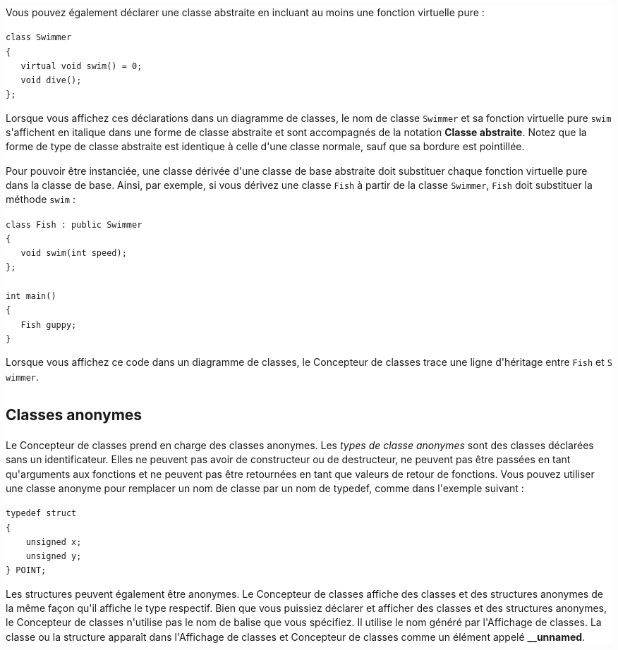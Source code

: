  Vous pouvez également déclarer une classe abstraite en incluant au moins une fonction virtuelle pure :  
  
```  
class Swimmer  
{  
   virtual void swim() = 0;  
   void dive();  
};  
```  
  
 Lorsque vous affichez ces déclarations dans un diagramme de classes, le nom de classe `Swimmer` et sa fonction virtuelle pure `swim` s'affichent en italique dans une forme de classe abstraite et sont accompagnés de la notation **Classe abstraite**.  Notez que la forme de type de classe abstraite est identique à celle d'une classe normale, sauf que sa bordure est pointillée.  
  
 Pour pouvoir être instanciée, une classe dérivée d'une classe de base abstraite doit substituer chaque fonction virtuelle pure dans la classe de base.  Ainsi, par exemple, si vous dérivez une classe `Fish` à partir de la classe `Swimmer`, `Fish` doit substituer la méthode `swim` :  
  
```  
class Fish : public Swimmer  
{  
   void swim(int speed);  
};  
  
int main()  
{  
   Fish guppy;  
}  
```  
  
 Lorsque vous affichez ce code dans un diagramme de classes, le Concepteur de classes trace une ligne d'héritage entre `Fish` et `Swimmer`.  
  
## Classes anonymes  
 Le Concepteur de classes prend en charge des classes anonymes.  Les *types de classe anonymes* sont des classes déclarées sans un identificateur.  Elles ne peuvent pas avoir de constructeur ou de destructeur, ne peuvent pas être passées en tant qu'arguments aux fonctions et ne peuvent pas être retournées en tant que valeurs de retour de fonctions.  Vous pouvez utiliser une classe anonyme pour remplacer un nom de classe par un nom de typedef, comme dans l'exemple suivant :  
  
```  
typedef struct  
{  
    unsigned x;  
    unsigned y;  
} POINT;  
```  
  
 Les structures peuvent également être anonymes.  Le Concepteur de classes affiche des classes et des structures anonymes de la même façon qu'il affiche le type respectif.  Bien que vous puissiez déclarer et afficher des classes et des structures anonymes, le Concepteur de classes n'utilise pas le nom de balise que vous spécifiez.  Il utilise le nom généré par l'Affichage de classes.  La classe ou la structure apparaît dans l'Affichage de classes et Concepteur de classes comme un élément appelé **\_\_unnamed**.  
  